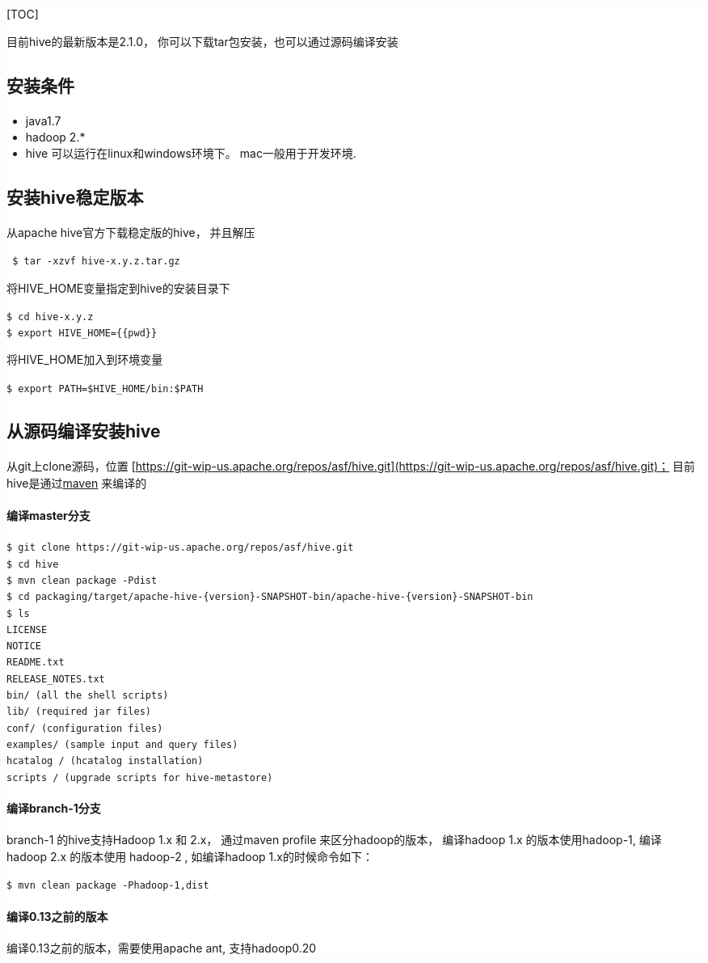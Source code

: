 [TOC]

目前hive的最新版本是2.1.0， 你可以下载tar包安装，也可以通过源码编译安装

## 安装条件
+ java1.7
+ hadoop 2.*
+ hive 可以运行在linux和windows环境下。 mac一般用于开发环境.

## 安装hive稳定版本

从apache hive官方下载稳定版的hive， 并且解压

	 $ tar -xzvf hive-x.y.z.tar.gz

将HIVE_HOME变量指定到hive的安装目录下

	$ cd hive-x.y.z
  	$ export HIVE_HOME={{pwd}}

将HIVE_HOME加入到环境变量

	$ export PATH=$HIVE_HOME/bin:$PATH

## 从源码编译安装hive

从git上clone源码，位置 [https://git-wip-us.apache.org/repos/asf/hive.git](https://git-wip-us.apache.org/repos/asf/hive.git)； 目前hive是通过[maven](http://maven.apache.org/) 来编译的


#### 编译master分支

	$ git clone https://git-wip-us.apache.org/repos/asf/hive.git
	$ cd hive
	$ mvn clean package -Pdist
	$ cd packaging/target/apache-hive-{version}-SNAPSHOT-bin/apache-hive-{version}-SNAPSHOT-bin
	$ ls
	LICENSE
	NOTICE
	README.txt
	RELEASE_NOTES.txt
	bin/ (all the shell scripts)
	lib/ (required jar files)
	conf/ (configuration files)
	examples/ (sample input and query files)
	hcatalog / (hcatalog installation)
	scripts / (upgrade scripts for hive-metastore)

#### 编译branch-1分支
branch-1 的hive支持Hadoop 1.x 和 2.x， 通过maven profile 来区分hadoop的版本， 编译hadoop 1.x 的版本使用hadoop-1, 编译hadoop 2.x 的版本使用 hadoop-2 , 如编译hadoop 1.x的时候命令如下：

	$ mvn clean package -Phadoop-1,dist

#### 编译0.13之前的版本
编译0.13之前的版本，需要使用apache ant, 支持hadoop0.20
